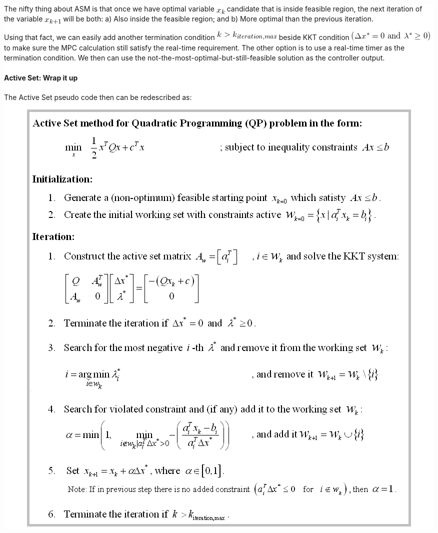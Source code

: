 The nifty thing about ASM is that once we have optimal variable <img src="eq_render_con/xk.gif" align="middle"/> candidate that is inside feasible region, the next iteration of the variable <img src="eq_render_con/xk+1.gif" align="middle"/> will be both:
a) Also inside the feasible region; and
b) More optimal than the previous iteration.

Using that fact, we can easily add another termination condition <img src="eq_render_con/k_max_iter.gif" align="bottom"/> beside KKT condition <img src="eq_render_con/term_clause.gif" align="top"/> to make sure the MPC calculation still satisfy the real-time requirement. The other option is to use a real-time timer as the termination condition. We then can use the not-the-most-optimal-but-still-feasible solution as the controller output.

#### Active Set: Wrap it up
The Active Set pseudo code then can be redescribed as:
<p align="center"><img src="ActiveSet_final.png" title="Hopefully this will be easier to understand than before?"/></p>
